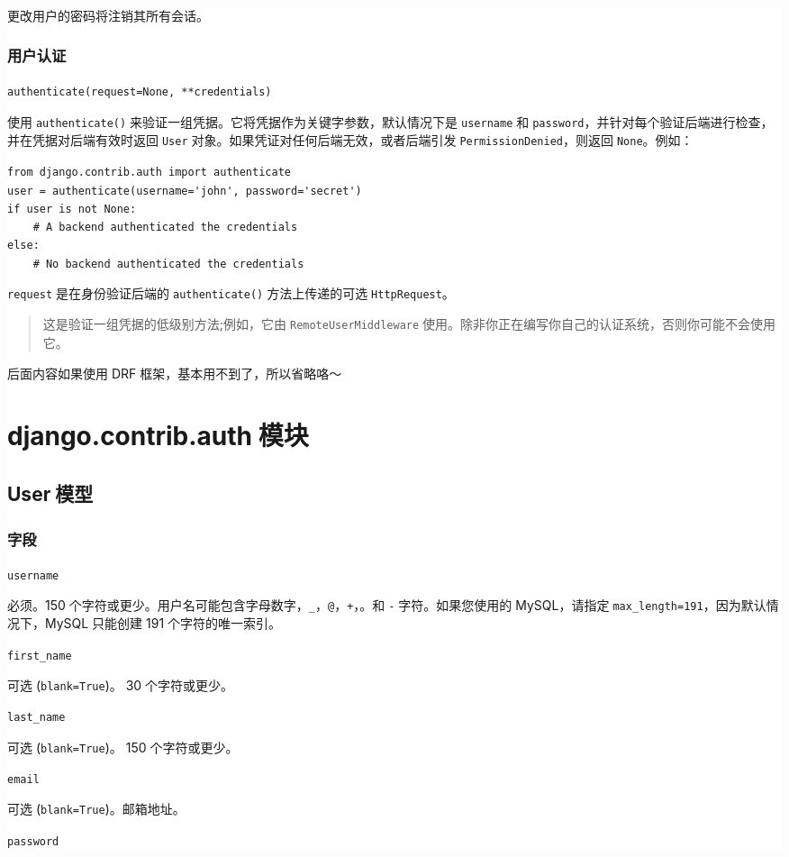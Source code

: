 更改用户的密码将注销其所有会话。

### 用户认证

```
authenticate(request=None, **credentials)
```

使用 `authenticate()` 来验证一组凭据。它将凭据作为关键字参数，默认情况下是 `username` 和 `password`，并针对每个验证后端进行检查，并在凭据对后端有效时返回 `User` 对象。如果凭证对任何后端无效，或者后端引发 `PermissionDenied`，则返回 `None`。例如：

```
from django.contrib.auth import authenticate
user = authenticate(username='john', password='secret')
if user is not None:
    # A backend authenticated the credentials
else:
    # No backend authenticated the credentials
```

`request` 是在身份验证后端的 `authenticate()` 方法上传递的可选 `HttpRequest`。

> 这是验证一组凭据的低级别方法;例如，它由 `RemoteUserMiddleware` 使用。除非你正在编写你自己的认证系统，否则你可能不会使用它。

后面内容如果使用 DRF 框架，基本用不到了，所以省略咯～

# django.contrib.auth 模块

## User 模型

### 字段

```
username
```

必须。150 个字符或更少。用户名可能包含字母数字，`_`，`@`，`+`，。和 `-` 字符。如果您使用的 MySQL，请指定 `max_length=191`，因为默认情况下，MySQL 只能创建 191 个字符的唯一索引。

```
first_name
```

可选 (`blank=True`)。 30 个字符或更少。

```
last_name
```

可选 (`blank=True`)。 150 个字符或更少。

```
email
```

可选 (`blank=True`)。邮箱地址。

```
password
```
